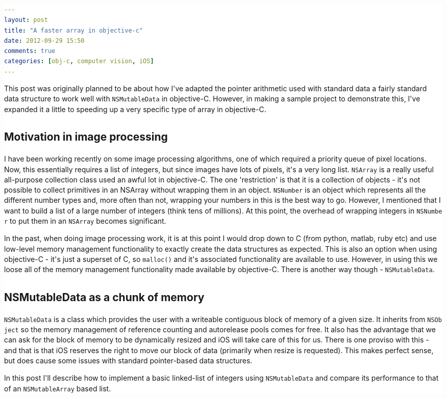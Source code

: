 ```yaml
---
layout: post
title: "A faster array in objective-c"
date: 2012-09-29 15:50
comments: true
categories: [obj-c, computer vision, iOS] 
---
```


This post was originally planned to be about how I've adapted the pointer
arithmetic used with standard data a fairly standard data structure to work
well with `NSMutableData` in objective-C. However, in making a sample project
to demonstrate this, I've expanded it a little to speeding up a very specific
type of array in objective-C.

## Motivation in image processing

I have been working recently on some image processing algorithms, one of which
required a priority queue of pixel locations. Now, this essentially requires a
list of integers, but since images have lots of pixels, it's a very long list.
`NSArray` is a really useful all-purpose collection class used an awful lot
in objective-C. The one 'restriction' is that it is a collection of objects - 
it's not possible to collect primitives in an NSArray without wrapping them in
an object. `NSNumber` is an object which represents all the different number
types and, more often than not, wrapping your numbers in this is the best way
to go. However, I mentioned that I want to build a list of a large number of
integers (think tens of millions). At this point, the overhead of wrapping
integers in `NSNumber` to put them in an `NSArray` becomes significant.

In the past, when doing image processing work, it is at this point I would
drop down to C (from python, matlab, ruby etc) and use low-level memory management
functionality to exactly create the data structures as expected. This is also
an option when using objective-C - it's just a superset of C, so `malloc()` and
it's associated functionality are available to use. However, in using this
we loose all of the memory management functionality made available by
objective-C. There is another way though - `NSMutableData`.


## NSMutableData as a chunk of memory

`NSMutableData` is a class which provides the user with a writeable contiguous block of
memory of a given size. It inherits from `NSObject` so the memory management
of reference counting and autorelease pools comes for free. It also has the
advantage that we can ask for the block of memory to be dynamically resized and
iOS will take care of this for us. There is one proviso with this - and that is
that iOS reserves the right to move our block of data (primarily when resize
is requested). This makes perfect sense, but does cause some issues with
standard pointer-based data structures.

In this post I'll describe how to implement a basic linked-list of integers using
`NSMutableData` and compare its performance to that of an `NSMutableArray`
based list.
